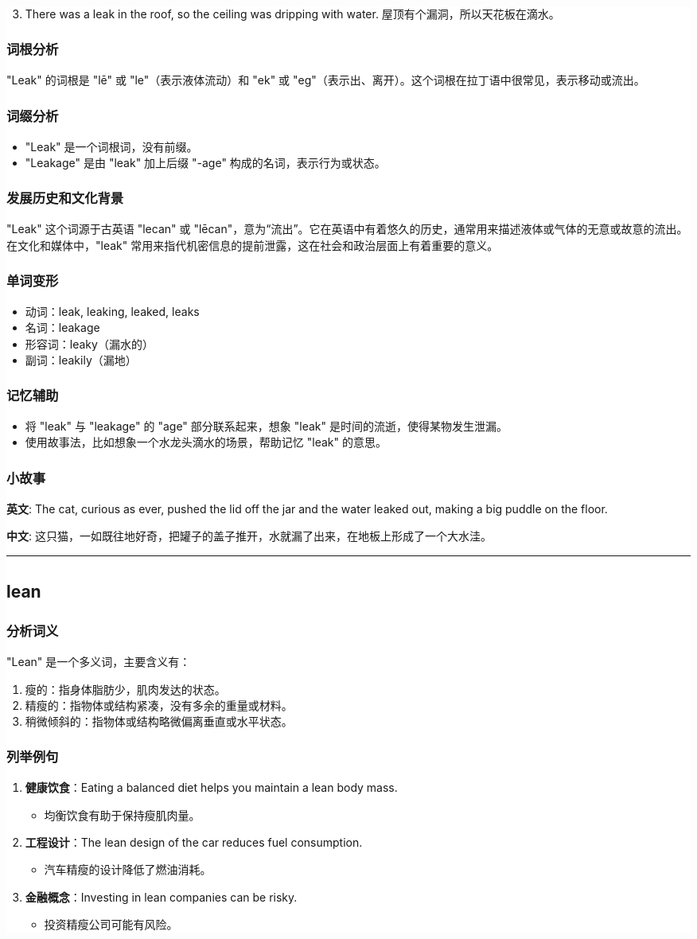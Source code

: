 3. There was a leak in the roof, so the ceiling was dripping with water.
   屋顶有个漏洞，所以天花板在滴水。

### 词根分析
"Leak" 的词根是 "lē" 或 "le"（表示液体流动）和 "ek" 或 "eg"（表示出、离开）。这个词根在拉丁语中很常见，表示移动或流出。

### 词缀分析
- "Leak" 是一个词根词，没有前缀。
- "Leakage" 是由 "leak" 加上后缀 "-age" 构成的名词，表示行为或状态。

### 发展历史和文化背景
"Leak" 这个词源于古英语 "lecan" 或 "lēcan"，意为“流出”。它在英语中有着悠久的历史，通常用来描述液体或气体的无意或故意的流出。在文化和媒体中，"leak" 常用来指代机密信息的提前泄露，这在社会和政治层面上有着重要的意义。

### 单词变形
- 动词：leak, leaking, leaked, leaks
- 名词：leakage
- 形容词：leaky（漏水的）
- 副词：leakily（漏地）

### 记忆辅助
- 将 "leak" 与 "leakage" 的 "age" 部分联系起来，想象 "leak" 是时间的流逝，使得某物发生泄漏。
- 使用故事法，比如想象一个水龙头滴水的场景，帮助记忆 "leak" 的意思。

### 小故事
**英文**:
The cat, curious as ever, pushed the lid off the jar and the water leaked out, making a big puddle on the floor.

**中文**:
这只猫，一如既往地好奇，把罐子的盖子推开，水就漏了出来，在地板上形成了一个大水洼。


---------------
## lean
### 分析词义
"Lean" 是一个多义词，主要含义有：
1. 瘦的：指身体脂肪少，肌肉发达的状态。
2. 精瘦的：指物体或结构紧凑，没有多余的重量或材料。
3. 稍微倾斜的：指物体或结构略微偏离垂直或水平状态。

### 列举例句
1. **健康饮食**：Eating a balanced diet helps you maintain a lean body mass.
   - 均衡饮食有助于保持瘦肌肉量。

2. **工程设计**：The lean design of the car reduces fuel consumption.
   - 汽车精瘦的设计降低了燃油消耗。

3. **金融概念**：Investing in lean companies can be risky.
   - 投资精瘦公司可能有风险。
